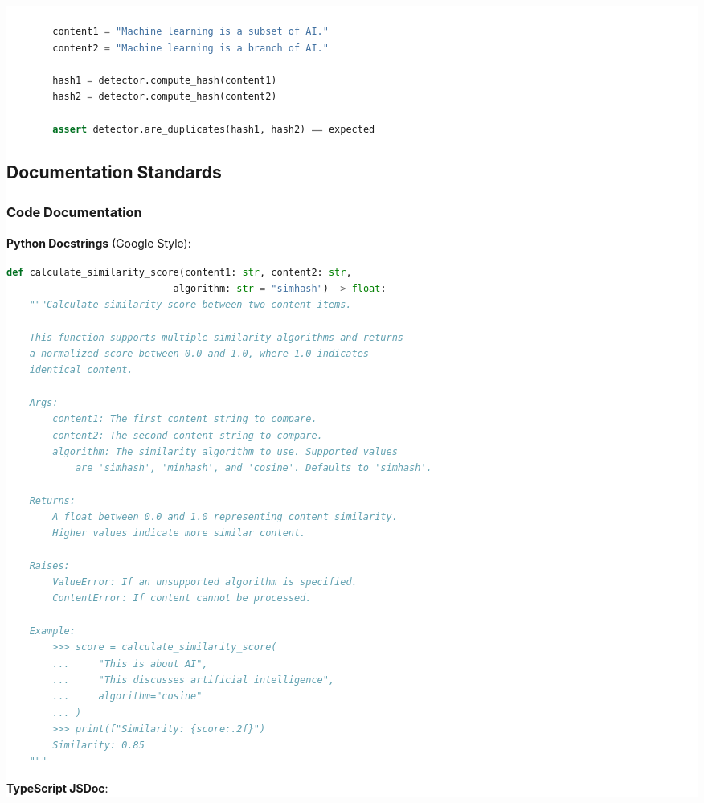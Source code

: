 ```python
        
        content1 = "Machine learning is a subset of AI."
        content2 = "Machine learning is a branch of AI."
        
        hash1 = detector.compute_hash(content1)
        hash2 = detector.compute_hash(content2)
        
        assert detector.are_duplicates(hash1, hash2) == expected
```

## Documentation Standards

### Code Documentation

**Python Docstrings** (Google Style):

```python
def calculate_similarity_score(content1: str, content2: str, 
                             algorithm: str = "simhash") -> float:
    """Calculate similarity score between two content items.
    
    This function supports multiple similarity algorithms and returns
    a normalized score between 0.0 and 1.0, where 1.0 indicates
    identical content.
    
    Args:
        content1: The first content string to compare.
        content2: The second content string to compare.
        algorithm: The similarity algorithm to use. Supported values
            are 'simhash', 'minhash', and 'cosine'. Defaults to 'simhash'.
    
    Returns:
        A float between 0.0 and 1.0 representing content similarity.
        Higher values indicate more similar content.
    
    Raises:
        ValueError: If an unsupported algorithm is specified.
        ContentError: If content cannot be processed.
        
    Example:
        >>> score = calculate_similarity_score(
        ...     "This is about AI",
        ...     "This discusses artificial intelligence",
        ...     algorithm="cosine"
        ... )
        >>> print(f"Similarity: {score:.2f}")
        Similarity: 0.85
    """
```

**TypeScript JSDoc**:
